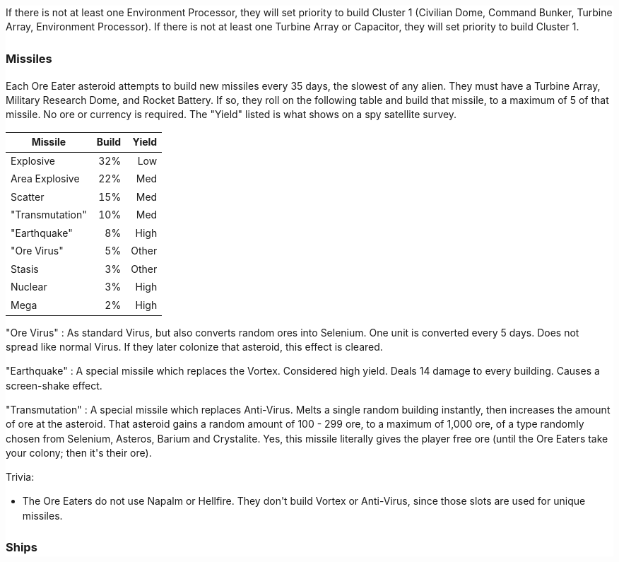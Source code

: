 If there is not at least one Environment Processor, they will set priority to
build Cluster 1 (Civilian Dome, Command Bunker, Turbine Array, Environment
Processor). If there is not at least one Turbine Array or Capacitor, they will
set priority to build Cluster 1.

### Missiles

Each Ore Eater asteroid attempts to build new missiles every 35 days, the
slowest of any alien. They must have a Turbine Array, Military Research Dome,
and Rocket Battery. If so, they roll on the following table and build that
missile, to a maximum of 5 of that missile. No ore or currency is required. The
"Yield" listed is what shows on a spy satellite survey.

| Missile         | Build  | Yield |
|-----------------|-------:|------:|
| Explosive       |  32%   | Low   |
| Area Explosive  |  22%   | Med   |
| Scatter         |  15%   | Med   |
| "Transmutation" |  10%   | Med   |
| "Earthquake"    |  8%    | High  |
| "Ore Virus"     |  5%    | Other |
| Stasis          |  3%    | Other |
| Nuclear         |  3%    | High  |
| Mega            |  2%    | High  |

"Ore Virus"
: As standard Virus, but also converts random ores into Selenium. One unit is
converted every 5 days. Does not spread like normal Virus. If they later
colonize that asteroid, this effect is cleared.

"Earthquake"
: A special missile which replaces the Vortex. Considered high yield.
Deals 14 damage to every building. Causes a screen-shake effect.

"Transmutation"
: A special missile which replaces Anti-Virus. Melts a single random building
instantly, then increases the amount of ore at the asteroid. That asteroid gains
a random amount of 100 - 299 ore, to a maximum of 1,000 ore, of a type randomly
chosen from Selenium, Asteros, Barium and Crystalite. Yes, this missile
literally gives the player free ore (until the Ore Eaters take your colony; then
it's their ore).

Trivia:

* The Ore Eaters do not use Napalm or Hellfire. They don't build Vortex or
  Anti-Virus, since those slots are used for unique missiles.

### Ships
